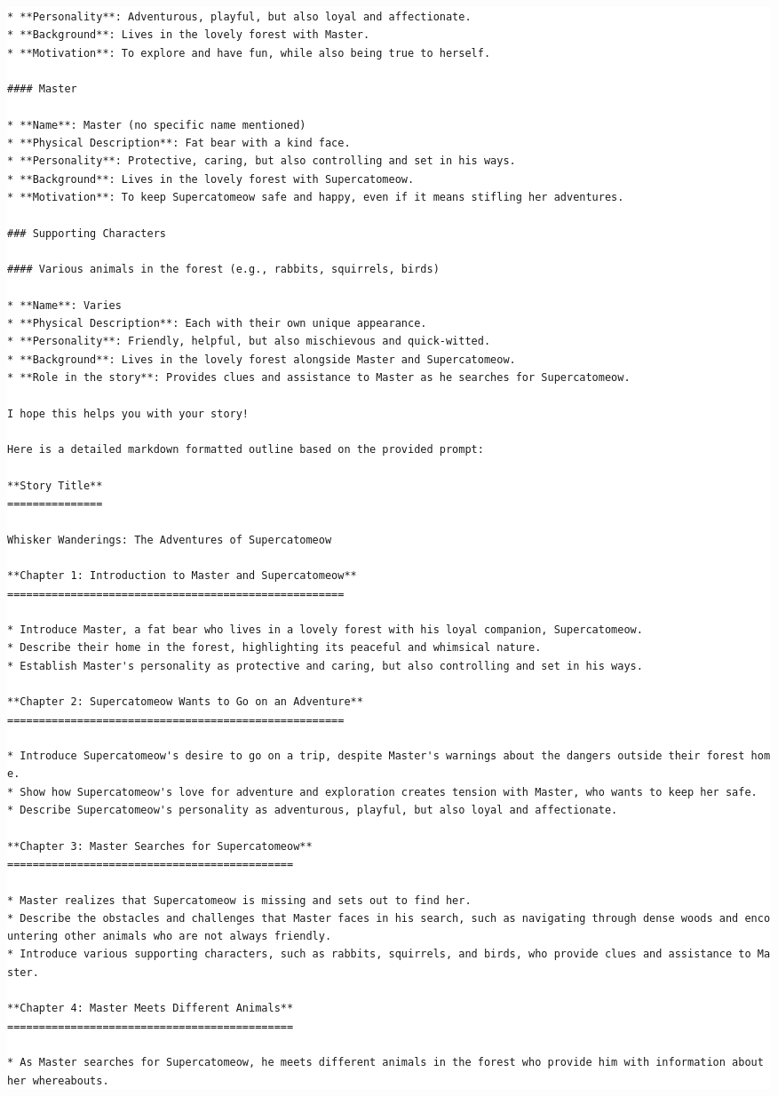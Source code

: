 ```
* **Personality**: Adventurous, playful, but also loyal and affectionate.
* **Background**: Lives in the lovely forest with Master.
* **Motivation**: To explore and have fun, while also being true to herself.

#### Master

* **Name**: Master (no specific name mentioned)
* **Physical Description**: Fat bear with a kind face.
* **Personality**: Protective, caring, but also controlling and set in his ways.
* **Background**: Lives in the lovely forest with Supercatomeow.
* **Motivation**: To keep Supercatomeow safe and happy, even if it means stifling her adventures.

### Supporting Characters

#### Various animals in the forest (e.g., rabbits, squirrels, birds)

* **Name**: Varies
* **Physical Description**: Each with their own unique appearance.
* **Personality**: Friendly, helpful, but also mischievous and quick-witted.
* **Background**: Lives in the lovely forest alongside Master and Supercatomeow.
* **Role in the story**: Provides clues and assistance to Master as he searches for Supercatomeow.

I hope this helps you with your story!

Here is a detailed markdown formatted outline based on the provided prompt:

**Story Title**
===============

Whisker Wanderings: The Adventures of Supercatomeow

**Chapter 1: Introduction to Master and Supercatomeow**
=====================================================

* Introduce Master, a fat bear who lives in a lovely forest with his loyal companion, Supercatomeow.
* Describe their home in the forest, highlighting its peaceful and whimsical nature.
* Establish Master's personality as protective and caring, but also controlling and set in his ways.

**Chapter 2: Supercatomeow Wants to Go on an Adventure**
=====================================================

* Introduce Supercatomeow's desire to go on a trip, despite Master's warnings about the dangers outside their forest home.
* Show how Supercatomeow's love for adventure and exploration creates tension with Master, who wants to keep her safe.
* Describe Supercatomeow's personality as adventurous, playful, but also loyal and affectionate.

**Chapter 3: Master Searches for Supercatomeow**
=============================================

* Master realizes that Supercatomeow is missing and sets out to find her.
* Describe the obstacles and challenges that Master faces in his search, such as navigating through dense woods and encountering other animals who are not always friendly.
* Introduce various supporting characters, such as rabbits, squirrels, and birds, who provide clues and assistance to Master.

**Chapter 4: Master Meets Different Animals**
=============================================

* As Master searches for Supercatomeow, he meets different animals in the forest who provide him with information about her whereabouts.
```